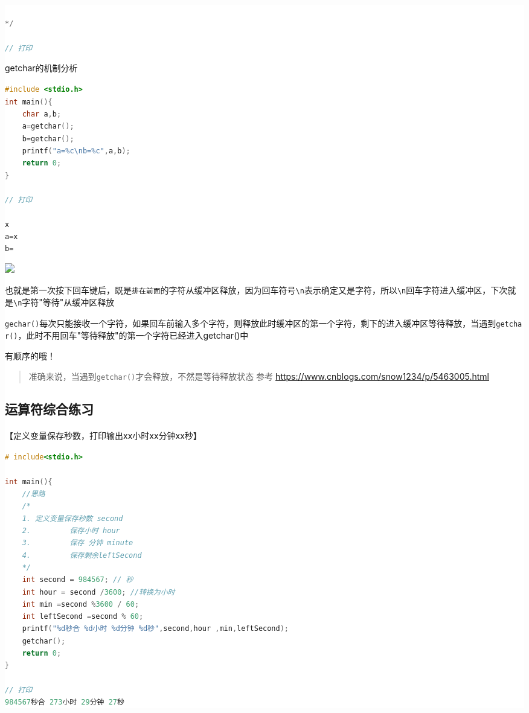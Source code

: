 ```c

*/

// 打印


```

getchar的机制分析

```c
#include <stdio.h>
int main(){
	char a,b;
	a=getchar();
	b=getchar();
	printf("a=%c\nb=%c",a,b);
	return 0;
}

// 打印

x
a=x
b=    

```

![](https://user-gold-cdn.xitu.io/2020/7/19/1736552ddf042985?w=976&h=561&f=png&s=82674)

也就是第一次按下回车键后，既是`排在前面`的字符从缓冲区释放，因为回车符号`\n`表示确定又是字符，所以`\n`回车字符进入缓冲区，下次就是`\n`字符"等待"从缓冲区释放

`gechar()`每次只能接收一个字符，如果回车前输入多个字符，则释放此时缓冲区的第一个字符，剩下的进入缓冲区等待释放，当遇到`getchar()`，此时不用回车"等待释放"的第一个字符已经进入getchar()中

有顺序的哦！

> 准确来说，当遇到`getchar()`才会释放，不然是等待释放状态
> 参考 https://www.cnblogs.com/snow1234/p/5463005.html

## 运算符综合练习

【定义变量保存秒数，打印输出xx小时xx分钟xx秒】

```c
# include<stdio.h>

int main(){
	//思路
	/*
	1. 定义变量保存秒数 second
	2.         保存小时 hour
	3.         保存 分钟 minute
	4.         保存剩余leftSecond 
	*/ 
	int second = 984567; // 秒 
	int hour = second /3600; //转换为小时 
	int min =second %3600 / 60;
	int leftSecond =second % 60;
	printf("%d秒合 %d小时 %d分钟 %d秒",second,hour ,min,leftSecond);
	getchar();
	return 0;
}

// 打印
984567秒合 273小时 29分钟 27秒
```